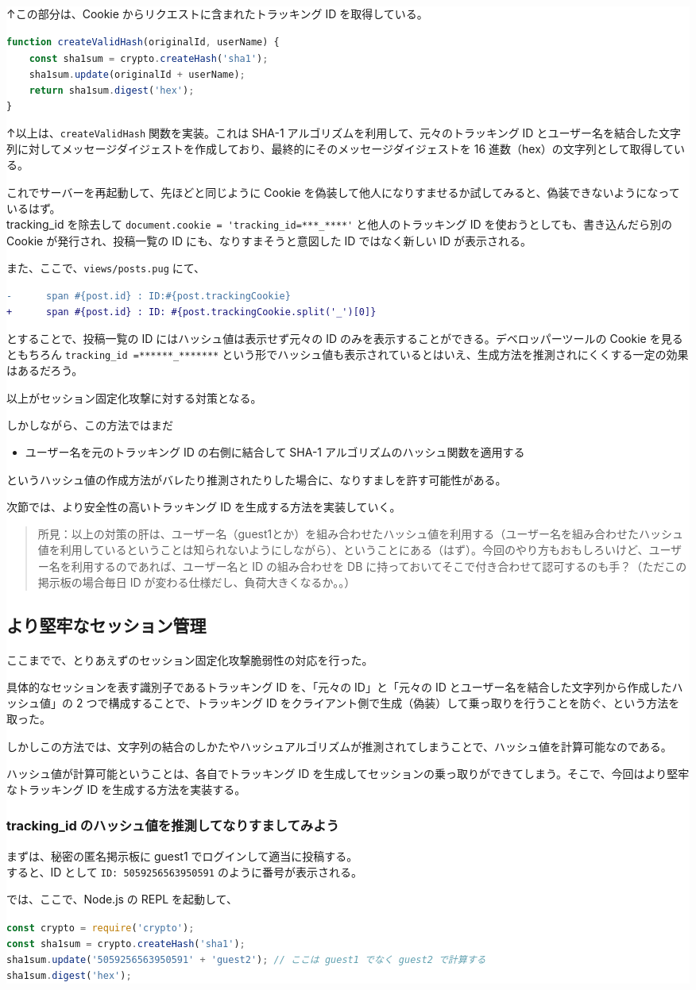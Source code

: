 ↑この部分は、Cookie からリクエストに含まれたトラッキング ID を取得している。

```js
function createValidHash(originalId, userName) {
    const sha1sum = crypto.createHash('sha1');
    sha1sum.update(originalId + userName);
    return sha1sum.digest('hex');
}
```

↑以上は、`createValidHash` 関数を実装。これは SHA-1 アルゴリズムを利用して、元々のトラッキング ID とユーザー名を結合した文字列に対してメッセージダイジェストを作成しており、最終的にそのメッセージダイジェストを 16 進数（hex）の文字列として取得している。

これでサーバーを再起動して、先ほどと同じように Cookie を偽装して他人になりすませるか試してみると、偽装できないようになっているはず。  
tracking_id を除去して `document.cookie = 'tracking_id=***_****'` と他人のトラッキング ID を使おうとしても、書き込んだら別の Cookie が発行され、投稿一覧の ID にも、なりすまそうと意図した ID ではなく新しい ID が表示される。

また、ここで、`views/posts.pug` にて、

```diff
-      span #{post.id} : ID:#{post.trackingCookie}
+      span #{post.id} : ID: #{post.trackingCookie.split('_')[0]}
```

とすることで、投稿一覧の ID にはハッシュ値は表示せず元々の ID のみを表示することができる。デベロッパーツールの Cookie を見るともちろん `tracking_id =******_*******` という形でハッシュ値も表示されているとはいえ、生成方法を推測されにくくする一定の効果はあるだろう。

以上がセッション固定化攻撃に対する対策となる。

しかしながら、この方法ではまだ

- ユーザー名を元のトラッキング ID の右側に結合して SHA-1 アルゴリズムのハッシュ関数を適用する

というハッシュ値の作成方法がバレたり推測されたりした場合に、なりすましを許す可能性がある。

次節では、より安全性の高いトラッキング ID を生成する方法を実装していく。

> 所見：以上の対策の肝は、ユーザー名（guest1とか）を組み合わせたハッシュ値を利用する（ユーザー名を組み合わせたハッシュ値を利用しているということは知られないようにしながら）、ということにある（はず）。今回のやり方もおもしろいけど、ユーザー名を利用するのであれば、ユーザー名と ID の組み合わせを DB に持っておいてそこで付き合わせて認可するのも手？（ただこの掲示板の場合毎日 ID が変わる仕様だし、負荷大きくなるか。。）

## より堅牢なセッション管理
ここまでで、とりあえずのセッション固定化攻撃脆弱性の対応を行った。

具体的なセッションを表す識別子であるトラッキング ID を、「元々の ID」と「元々の ID とユーザー名を結合した文字列から作成したハッシュ値」の 2 つで構成することで、トラッキング ID をクライアント側で生成（偽装）して乗っ取りを行うことを防ぐ、という方法を取った。

しかしこの方法では、文字列の結合のしかたやハッシュアルゴリズムが推測されてしまうことで、ハッシュ値を計算可能なのである。

ハッシュ値が計算可能ということは、各自でトラッキング ID を生成してセッションの乗っ取りができてしまう。そこで、今回はより堅牢なトラッキング ID を生成する方法を実装する。

### tracking_id のハッシュ値を推測してなりすましてみよう
まずは、秘密の匿名掲示板に guest1 でログインして適当に投稿する。  
すると、ID として `ID: 5059256563950591` のように番号が表示される。

では、ここで、Node.js の REPL を起動して、

```js
const crypto = require('crypto');
const sha1sum = crypto.createHash('sha1');
sha1sum.update('5059256563950591' + 'guest2'); // ここは guest1 でなく guest2 で計算する
sha1sum.digest('hex');
```
